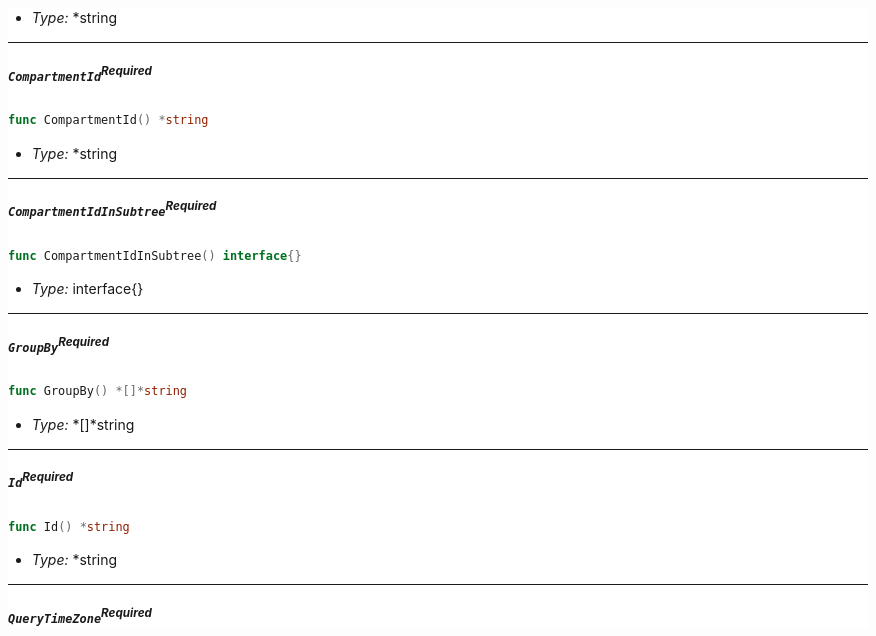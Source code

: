 - *Type:* *string

---

##### `CompartmentId`<sup>Required</sup> <a name="CompartmentId" id="rhizo-co-terraform-provider-oci.dataOciDataSafeSqlFirewallViolationAnalytics.DataOciDataSafeSqlFirewallViolationAnalytics.property.compartmentId"></a>

```go
func CompartmentId() *string
```

- *Type:* *string

---

##### `CompartmentIdInSubtree`<sup>Required</sup> <a name="CompartmentIdInSubtree" id="rhizo-co-terraform-provider-oci.dataOciDataSafeSqlFirewallViolationAnalytics.DataOciDataSafeSqlFirewallViolationAnalytics.property.compartmentIdInSubtree"></a>

```go
func CompartmentIdInSubtree() interface{}
```

- *Type:* interface{}

---

##### `GroupBy`<sup>Required</sup> <a name="GroupBy" id="rhizo-co-terraform-provider-oci.dataOciDataSafeSqlFirewallViolationAnalytics.DataOciDataSafeSqlFirewallViolationAnalytics.property.groupBy"></a>

```go
func GroupBy() *[]*string
```

- *Type:* *[]*string

---

##### `Id`<sup>Required</sup> <a name="Id" id="rhizo-co-terraform-provider-oci.dataOciDataSafeSqlFirewallViolationAnalytics.DataOciDataSafeSqlFirewallViolationAnalytics.property.id"></a>

```go
func Id() *string
```

- *Type:* *string

---

##### `QueryTimeZone`<sup>Required</sup> <a name="QueryTimeZone" id="rhizo-co-terraform-provider-oci.dataOciDataSafeSqlFirewallViolationAnalytics.DataOciDataSafeSqlFirewallViolationAnalytics.property.queryTimeZone"></a>
